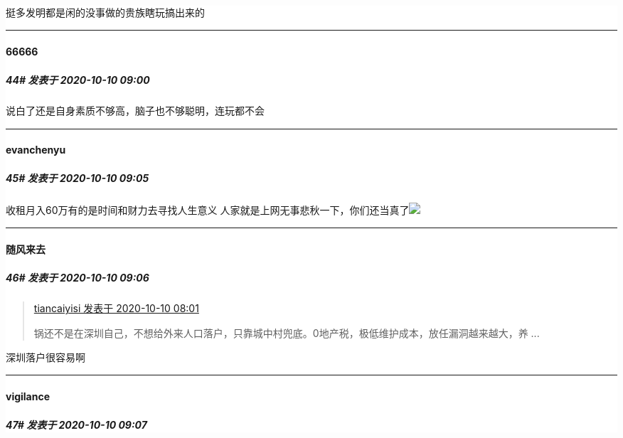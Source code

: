 


挺多发明都是闲的没事做的贵族瞎玩搞出来的







-----

####  66666  
##### 44#       发表于 2020-10-10 09:00




说白了还是自身素质不够高，脑子也不够聪明，连玩都不会







-----

####  evanchenyu  
##### 45#       发表于 2020-10-10 09:05




收租月入60万有的是时间和财力去寻找人生意义
人家就是上网无事悲秋一下，你们还当真了<img src="https://static.saraba1st.com/image/smiley/face2017/067.png" referrerpolicy="no-referrer">







-----

####  随风来去  
##### 46#       发表于 2020-10-10 09:06



<blockquote><a href="httphttps://bbs.saraba1st.com/2b/forum.php?mod=redirect&amp;goto=findpost&amp;pid=49005417&amp;ptid=1964291" target="_blank">tiancaiyisi 发表于 2020-10-10 08:01</a>

锅还不是在深圳自己，不想给外来人口落户，只靠城中村兜底。0地产税，极低维护成本，放任漏洞越来越大，养 ...</blockquote>
深圳落户很容易啊







-----

####  vigilance  
##### 47#       发表于 2020-10-10 09:07
